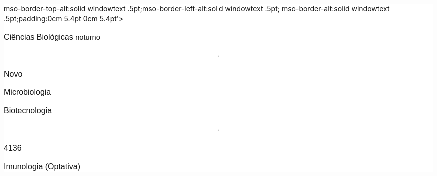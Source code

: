   mso-border-top-alt:solid windowtext .5pt;mso-border-left-alt:solid windowtext .5pt;
  mso-border-alt:solid windowtext .5pt;padding:0cm 5.4pt 0cm 5.4pt'>
  <p class=MsoNormal style='text-align:justify'><span style='font-size:12.0pt;
  font-family:Arial;mso-bidi-font-weight:bold;mso-no-proof:yes'>Ciências
  Biológicas </span><span style='font-size:11.0pt;font-family:Arial;mso-bidi-font-weight:
  bold;mso-no-proof:yes'>noturno</span><span style='font-size:12.0pt;
  font-family:Arial;mso-bidi-font-weight:bold;mso-no-proof:yes'><o:p></o:p></span></p>
  </td>
  <td width=112 valign=top style='width:83.8pt;border-top:none;border-left:
  none;border-bottom:solid windowtext 1.0pt;border-right:solid windowtext 1.0pt;
  mso-border-top-alt:solid windowtext .5pt;mso-border-left-alt:solid windowtext .5pt;
  mso-border-alt:solid windowtext .5pt;padding:0cm 5.4pt 0cm 5.4pt'>
  <p class=MsoNormal align=center style='text-align:center'><span
  style='font-size:12.0pt;font-family:Arial;mso-bidi-font-weight:bold;
  mso-no-proof:yes'>-<o:p></o:p></span></p>
  </td>
 </tr>
 <tr style='mso-yfti-irow:4'>
  <td width=71 valign=top style='width:53.4pt;border:solid windowtext 1.0pt;
  border-top:none;mso-border-top-alt:solid windowtext .5pt;mso-border-alt:solid windowtext .5pt;
  padding:0cm 5.4pt 0cm 5.4pt'>
  <p class=MsoNormal style='text-align:justify'><span style='font-size:12.0pt;
  font-family:Arial;mso-bidi-font-weight:bold;mso-no-proof:yes'>Novo<o:p></o:p></span></p>
  </td>
  <td width=304 valign=top style='width:228.0pt;border-top:none;border-left:
  none;border-bottom:solid windowtext 1.0pt;border-right:solid windowtext 1.0pt;
  mso-border-top-alt:solid windowtext .5pt;mso-border-left-alt:solid windowtext .5pt;
  mso-border-alt:solid windowtext .5pt;padding:0cm 5.4pt 0cm 5.4pt'>
  <p class=MsoNormal style='text-align:justify'><span style='font-size:12.0pt;
  font-family:Arial;mso-bidi-font-weight:bold;mso-no-proof:yes'>Microbiologia<o:p></o:p></span></p>
  </td>
  <td width=144 valign=top style='width:108.0pt;border-top:none;border-left:
  none;border-bottom:solid windowtext 1.0pt;border-right:solid windowtext 1.0pt;
  mso-border-top-alt:solid windowtext .5pt;mso-border-left-alt:solid windowtext .5pt;
  mso-border-alt:solid windowtext .5pt;padding:0cm 5.4pt 0cm 5.4pt'>
  <p class=MsoNormal style='text-align:justify'><span style='font-size:12.0pt;
  font-family:Arial;mso-bidi-font-weight:bold;mso-no-proof:yes'>Biotecnologia<o:p></o:p></span></p>
  </td>
  <td width=112 valign=top style='width:83.8pt;border-top:none;border-left:
  none;border-bottom:solid windowtext 1.0pt;border-right:solid windowtext 1.0pt;
  mso-border-top-alt:solid windowtext .5pt;mso-border-left-alt:solid windowtext .5pt;
  mso-border-alt:solid windowtext .5pt;padding:0cm 5.4pt 0cm 5.4pt'>
  <p class=MsoNormal align=center style='text-align:center'><span
  style='font-size:12.0pt;font-family:Arial;mso-bidi-font-weight:bold;
  mso-no-proof:yes'>-<o:p></o:p></span></p>
  </td>
 </tr>
 <tr style='mso-yfti-irow:5'>
  <td width=71 valign=top style='width:53.4pt;border:solid windowtext 1.0pt;
  border-top:none;mso-border-top-alt:solid windowtext .5pt;mso-border-alt:solid windowtext .5pt;
  padding:0cm 5.4pt 0cm 5.4pt'>
  <p class=MsoNormal style='text-align:justify'><span style='font-size:12.0pt;
  font-family:Arial;mso-bidi-font-weight:bold;mso-no-proof:yes'>4136<o:p></o:p></span></p>
  </td>
  <td width=304 valign=top style='width:228.0pt;border-top:none;border-left:
  none;border-bottom:solid windowtext 1.0pt;border-right:solid windowtext 1.0pt;
  mso-border-top-alt:solid windowtext .5pt;mso-border-left-alt:solid windowtext .5pt;
  mso-border-alt:solid windowtext .5pt;padding:0cm 5.4pt 0cm 5.4pt'>
  <p class=MsoNormal style='text-align:justify'><span style='font-size:12.0pt;
  font-family:Arial;mso-bidi-font-weight:bold;mso-no-proof:yes'>Imunologia
  (Optativa)<o:p></o:p></span></p>
  </td>
  <td width=144 valign=top style='width:108.0pt;border-top:none;border-left:
  none;border-bottom:solid windowtext 1.0pt;border-right:solid windowtext 1.0pt;